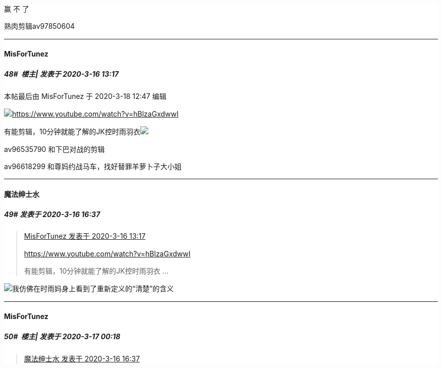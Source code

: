 赢 不 了


熟肉剪辑av97850604







-----

####  MisForTunez  
##### 48#         楼主| 发表于 2020-3-16 13:17



 本帖最后由 MisForTunez 于 2020-3-18 12:47 编辑 

<img src="https://static.saraba1st.com/image/smiley/face2017/066.png" referrerpolicy="no-referrer">https://www.youtube.com/watch?v=hBlzaGxdwwI

有能剪辑，10分钟就能了解的JK控时雨羽衣<img src="https://static.saraba1st.com/image/smiley/face2017/002.png" referrerpolicy="no-referrer">

av96535790 和下巴对战的剪辑


av96618299 和尊妈约战马车，找好替罪羊萝卜子大小姐







-----

####  魔法绅士水  
##### 49#       发表于 2020-3-16 16:37



<blockquote><a href="httphttps://bbs.saraba1st.com/2b/forum.php?mod=redirect&amp;goto=findpost&amp;pid=46756519&amp;ptid=1914908" target="_blank">MisForTunez 发表于 2020-3-16 13:17</a>

https://www.youtube.com/watch?v=hBlzaGxdwwI

有能剪辑，10分钟就能了解的JK控时雨羽衣 ...</blockquote>
<img src="https://static.saraba1st.com/image/smiley/face2017/068.png" referrerpolicy="no-referrer">我仿佛在时雨妈身上看到了重新定义的“清楚”的含义







-----

####  MisForTunez  
##### 50#         楼主| 发表于 2020-3-17 00:18



<blockquote><a href="httphttps://bbs.saraba1st.com/2b/forum.php?mod=redirect&amp;goto=findpost&amp;pid=46759023&amp;ptid=1914908" target="_blank">魔法绅士水 发表于 2020-3-16 16:37</a>
